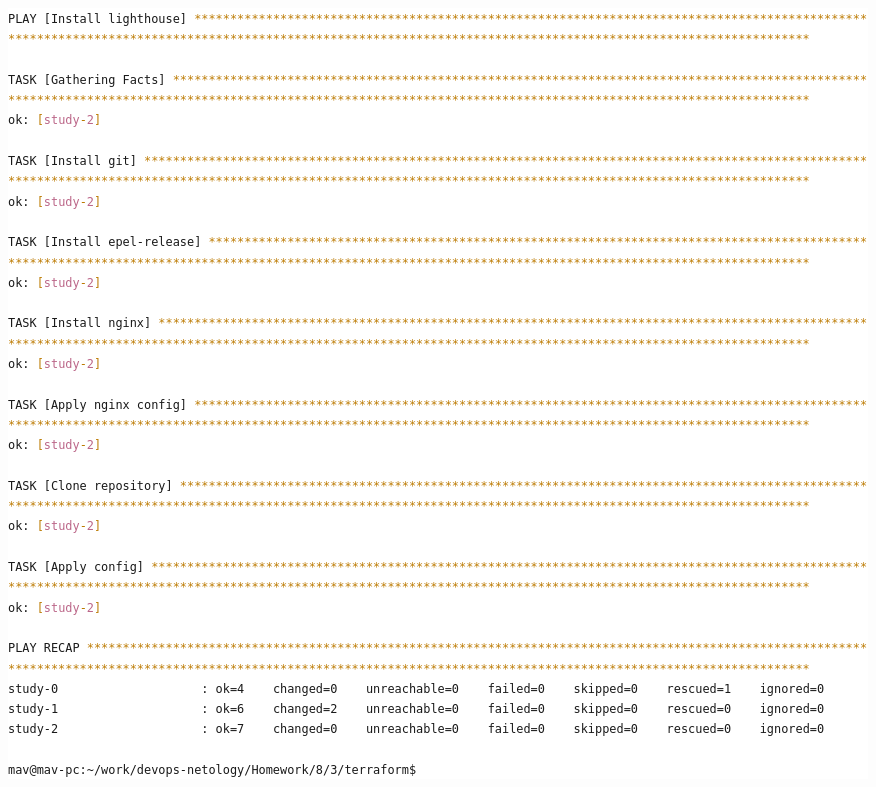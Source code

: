 ```bash
PLAY [Install lighthouse] **************************************************************************************************************************************************************************************************************

TASK [Gathering Facts] *****************************************************************************************************************************************************************************************************************
ok: [study-2]

TASK [Install git] *********************************************************************************************************************************************************************************************************************
ok: [study-2]

TASK [Install epel-release] ************************************************************************************************************************************************************************************************************
ok: [study-2]

TASK [Install nginx] *******************************************************************************************************************************************************************************************************************
ok: [study-2]

TASK [Apply nginx config] **************************************************************************************************************************************************************************************************************
ok: [study-2]

TASK [Clone repository] ****************************************************************************************************************************************************************************************************************
ok: [study-2]

TASK [Apply config] ********************************************************************************************************************************************************************************************************************
ok: [study-2]

PLAY RECAP *****************************************************************************************************************************************************************************************************************************
study-0                    : ok=4    changed=0    unreachable=0    failed=0    skipped=0    rescued=1    ignored=0   
study-1                    : ok=6    changed=2    unreachable=0    failed=0    skipped=0    rescued=0    ignored=0   
study-2                    : ok=7    changed=0    unreachable=0    failed=0    skipped=0    rescued=0    ignored=0   

mav@mav-pc:~/work/devops-netology/Homework/8/3/terraform$ 
```
